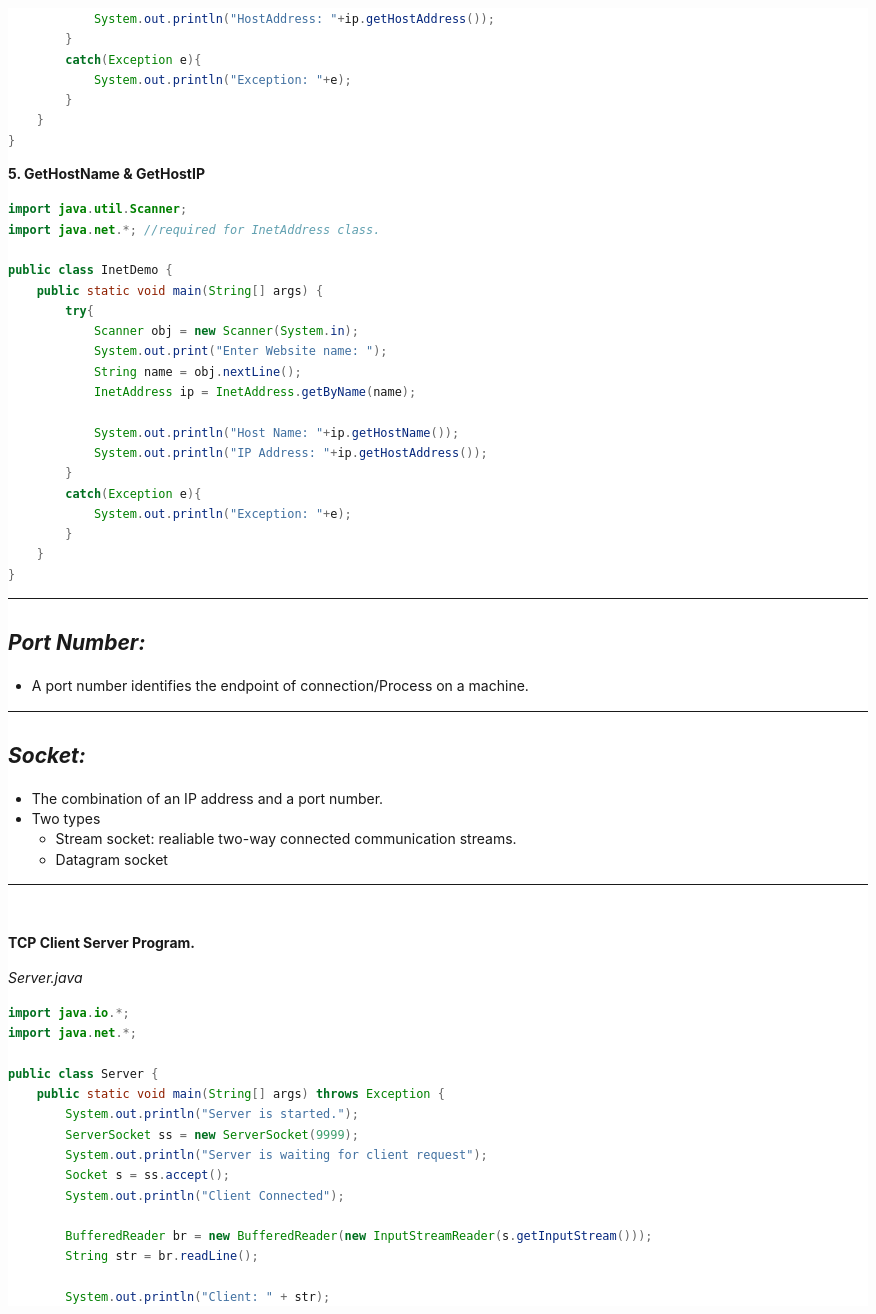 ```java
            System.out.println("HostAddress: "+ip.getHostAddress());
        }
        catch(Exception e){
            System.out.println("Exception: "+e);
        }
    }
}
```
**5. GetHostName & GetHostIP**
```java
import java.util.Scanner;
import java.net.*; //required for InetAddress class.

public class InetDemo {
    public static void main(String[] args) {
        try{
            Scanner obj = new Scanner(System.in);
            System.out.print("Enter Website name: ");
            String name = obj.nextLine();
            InetAddress ip = InetAddress.getByName(name);
            
            System.out.println("Host Name: "+ip.getHostName());
            System.out.println("IP Address: "+ip.getHostAddress());
        }
        catch(Exception e){
            System.out.println("Exception: "+e);
        }
    }
}
```
---
## ***Port Number:***
- A port number identifies the endpoint of connection/Process on a machine.
---
## ***Socket:***
- The combination of an IP address and a port number.
- Two types
    - Stream socket: realiable two-way connected communication streams.
    - Datagram socket
---
<br>

**TCP Client Server Program.**
<br>

*Server.java*
```java
import java.io.*;
import java.net.*;

public class Server {
    public static void main(String[] args) throws Exception {
        System.out.println("Server is started.");
        ServerSocket ss = new ServerSocket(9999);
        System.out.println("Server is waiting for client request");
        Socket s = ss.accept();
        System.out.println("Client Connected");

        BufferedReader br = new BufferedReader(new InputStreamReader(s.getInputStream()));
        String str = br.readLine();

        System.out.println("Client: " + str);
```